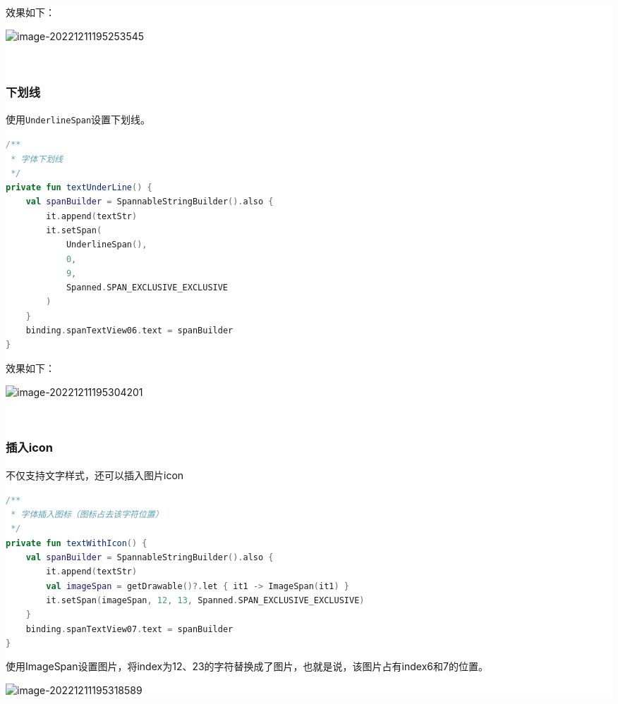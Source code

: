 效果如下：

![image-20221211195253545](https://iqqcode-blog.oss-cn-beijing.aliyuncs.com/img/202212111952591.png)

<br>

### 下划线

使用`UnderlineSpan`设置下划线。

```kotlin
/**
 * 字体下划线
 */
private fun textUnderLine() {
    val spanBuilder = SpannableStringBuilder().also {
        it.append(textStr)
        it.setSpan(
            UnderlineSpan(),
            0,
            9,
            Spanned.SPAN_EXCLUSIVE_EXCLUSIVE
        )
    }
    binding.spanTextView06.text = spanBuilder
}
```

效果如下：

![image-20221211195304201](https://iqqcode-blog.oss-cn-beijing.aliyuncs.com/img/202212111953252.png)

<br>

### 插入icon

不仅支持文字样式，还可以插入图片icon

```kotlin
/**
 * 字体插入图标（图标占去该字符位置）
 */
private fun textWithIcon() {
    val spanBuilder = SpannableStringBuilder().also {
        it.append(textStr)
        val imageSpan = getDrawable()?.let { it1 -> ImageSpan(it1) }
        it.setSpan(imageSpan, 12, 13, Spanned.SPAN_EXCLUSIVE_EXCLUSIVE)
    }
    binding.spanTextView07.text = spanBuilder
}
```

使用ImageSpan设置图片，将index为12、23的字符替换成了图片，也就是说，该图片占有index6和7的位置。

![image-20221211195318589](https://iqqcode-blog.oss-cn-beijing.aliyuncs.com/img/202212111953642.png)
